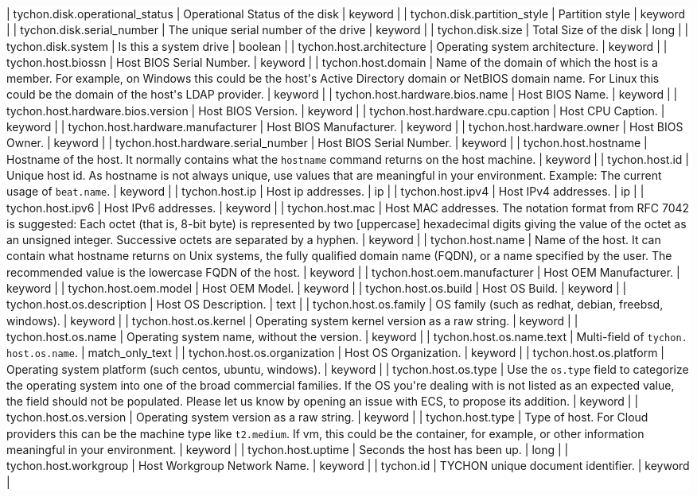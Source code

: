 | tychon.disk.operational_status | Operational Status of the disk | keyword |
| tychon.disk.partition_style | Partition style | keyword |
| tychon.disk.serial_number | The unique serial number of the drive | keyword |
| tychon.disk.size | Total Size of the disk | long |
| tychon.disk.system | Is this a system drive | boolean |
| tychon.host.architecture | Operating system architecture. | keyword |
| tychon.host.biossn | Host BIOS Serial Number. | keyword |
| tychon.host.domain | Name of the domain of which the host is a member. For example, on Windows this could be the host's Active Directory domain or NetBIOS domain name. For Linux this could be the domain of the host's LDAP provider. | keyword |
| tychon.host.hardware.bios.name | Host BIOS Name. | keyword |
| tychon.host.hardware.bios.version | Host BIOS Version. | keyword |
| tychon.host.hardware.cpu.caption | Host CPU Caption. | keyword |
| tychon.host.hardware.manufacturer | Host BIOS Manufacturer. | keyword |
| tychon.host.hardware.owner | Host BIOS Owner. | keyword |
| tychon.host.hardware.serial_number | Host BIOS Serial Number. | keyword |
| tychon.host.hostname | Hostname of the host. It normally contains what the `hostname` command returns on the host machine. | keyword |
| tychon.host.id | Unique host id. As hostname is not always unique, use values that are meaningful in your environment. Example: The current usage of `beat.name`. | keyword |
| tychon.host.ip | Host ip addresses. | ip |
| tychon.host.ipv4 | Host IPv4 addresses. | ip |
| tychon.host.ipv6 | Host IPv6 addresses. | keyword |
| tychon.host.mac | Host MAC addresses. The notation format from RFC 7042 is suggested: Each octet (that is, 8-bit byte) is represented by two [uppercase] hexadecimal digits giving the value of the octet as an unsigned integer. Successive octets are separated by a hyphen. | keyword |
| tychon.host.name | Name of the host. It can contain what hostname returns on Unix systems, the fully qualified domain name (FQDN), or a name specified by the user. The recommended value is the lowercase FQDN of the host. | keyword |
| tychon.host.oem.manufacturer | Host OEM Manufacturer. | keyword |
| tychon.host.oem.model | Host OEM Model. | keyword |
| tychon.host.os.build | Host OS Build. | keyword |
| tychon.host.os.description | Host OS Description. | text |
| tychon.host.os.family | OS family (such as redhat, debian, freebsd, windows). | keyword |
| tychon.host.os.kernel | Operating system kernel version as a raw string. | keyword |
| tychon.host.os.name | Operating system name, without the version. | keyword |
| tychon.host.os.name.text | Multi-field of `tychon.host.os.name`. | match_only_text |
| tychon.host.os.organization | Host OS Organization. | keyword |
| tychon.host.os.platform | Operating system platform (such centos, ubuntu, windows). | keyword |
| tychon.host.os.type | Use the `os.type` field to categorize the operating system into one of the broad commercial families. If the OS you're dealing with is not listed as an expected value, the field should not be populated. Please let us know by opening an issue with ECS, to propose its addition. | keyword |
| tychon.host.os.version | Operating system version as a raw string. | keyword |
| tychon.host.type | Type of host. For Cloud providers this can be the machine type like `t2.medium`. If vm, this could be the container, for example, or other information meaningful in your environment. | keyword |
| tychon.host.uptime | Seconds the host has been up. | long |
| tychon.host.workgroup | Host Workgroup Network Name. | keyword |
| tychon.id | TYCHON unique document identifier. | keyword |